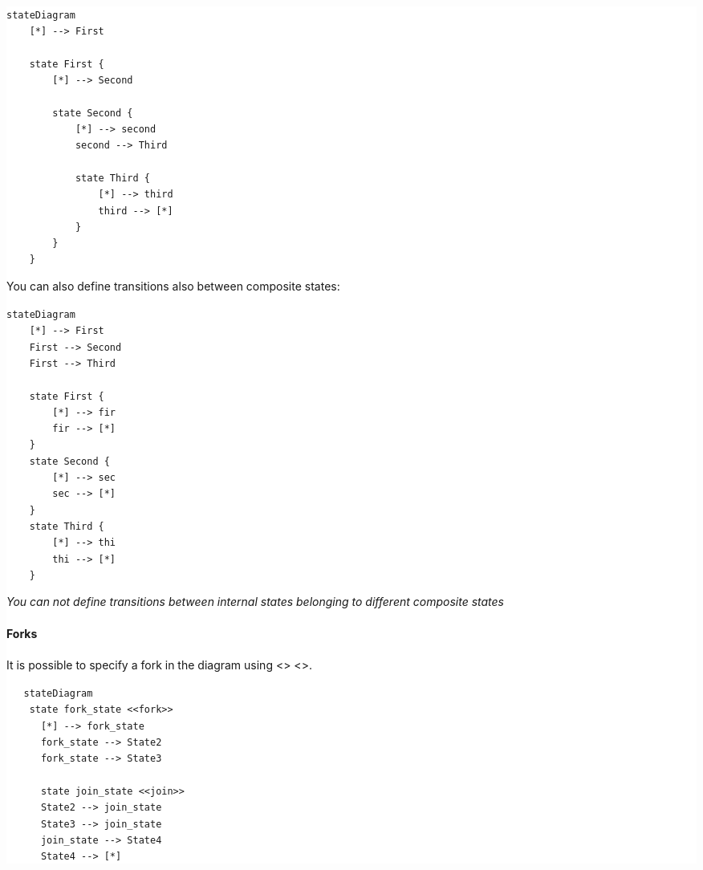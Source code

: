 ```mermaid
stateDiagram
    [*] --> First

    state First {
        [*] --> Second

        state Second {
            [*] --> second
            second --> Third

            state Third {
                [*] --> third
                third --> [*]
            }
        }
    }
```

You can also define transitions also between composite states:

```mermaid
stateDiagram
    [*] --> First
    First --> Second
    First --> Third

    state First {
        [*] --> fir
        fir --> [*]
    }
    state Second {
        [*] --> sec
        sec --> [*]
    }
    state Third {
        [*] --> thi
        thi --> [*]
    }
```

*You can not define transitions between internal states belonging to different composite states*

#### Forks

It is possible to specify a fork in the diagram using <<fork>> <<join>>.

```mermaid
   stateDiagram
    state fork_state <<fork>>
      [*] --> fork_state
      fork_state --> State2
      fork_state --> State3

      state join_state <<join>>
      State2 --> join_state
      State3 --> join_state
      join_state --> State4
      State4 --> [*]
```
